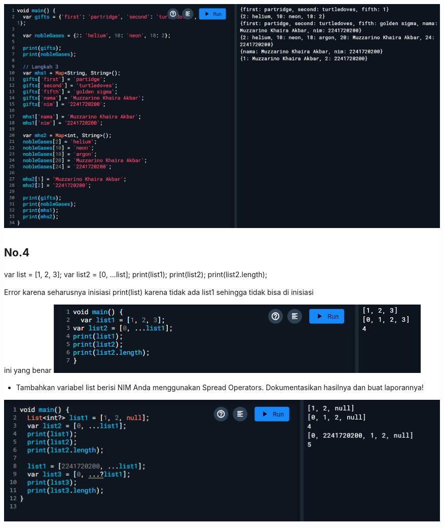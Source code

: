 ![Alt text](img/w36.png)

## No.4

var list = [1, 2, 3];
var list2 = [0, ...list];
print(list1);
print(list2);
print(list2.length);

Error karena seharusnya inisiasi print(list) karena tidak ada list1 sehingga tidak bisa di inisiasi

ini yang benar
![Alt text](img/w37.png)

- Tambahkan variabel list berisi NIM Anda menggunakan Spread Operators. Dokumentasikan hasilnya dan buat laporannya!

![Alt text](img/w38.png)
